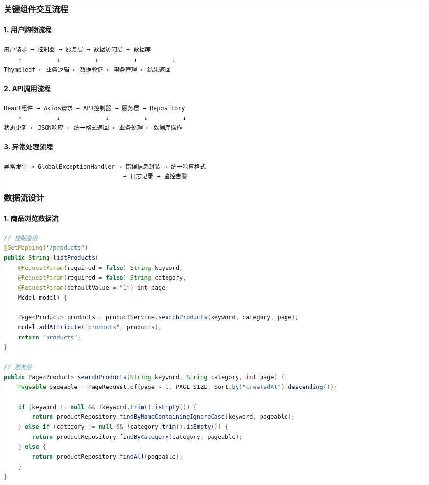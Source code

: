### 关键组件交互流程

#### 1. 用户购物流程
```
用户请求 → 控制器 → 服务层 → 数据访问层 → 数据库
    ↑          ↓          ↓          ↓          ↓
Thymeleaf ← 业务逻辑 ← 数据验证 ← 事务管理 ← 结果返回
```

#### 2. API调用流程
```
React组件 → Axios请求 → API控制器 → 服务层 → Repository
    ↑          ↓             ↓          ↓          ↓
状态更新 ← JSON响应 ← 统一格式返回 ← 业务处理 ← 数据库操作
```

#### 3. 异常处理流程
```
异常发生 → GlobalExceptionHandler → 错误信息封装 → 统一响应格式
                                  → 日志记录 → 监控告警
```

### 数据流设计

#### 1. 商品浏览数据流
```java
// 控制器层
@GetMapping("/products")
public String listProducts(
    @RequestParam(required = false) String keyword,
    @RequestParam(required = false) String category,
    @RequestParam(defaultValue = "1") int page,
    Model model) {
    
    Page<Product> products = productService.searchProducts(keyword, category, page);
    model.addAttribute("products", products);
    return "products";
}

// 服务层
public Page<Product> searchProducts(String keyword, String category, int page) {
    Pageable pageable = PageRequest.of(page - 1, PAGE_SIZE, Sort.by("createdAt").descending());
    
    if (keyword != null && !keyword.trim().isEmpty()) {
        return productRepository.findByNameContainingIgnoreCase(keyword, pageable);
    } else if (category != null && !category.trim().isEmpty()) {
        return productRepository.findByCategory(category, pageable);
    } else {
        return productRepository.findAll(pageable);
    }
}
```
